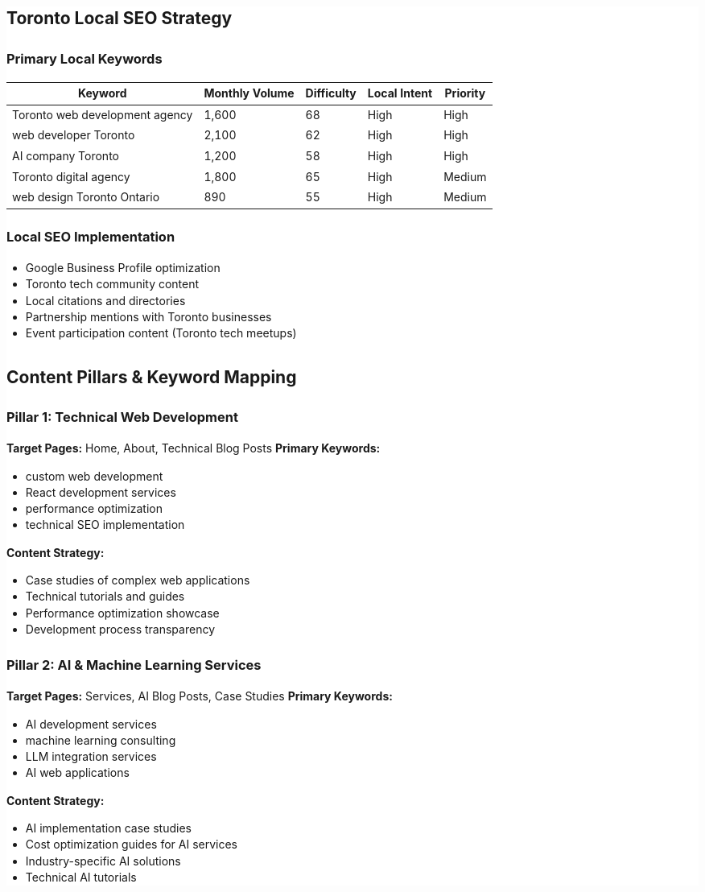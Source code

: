 ## Toronto Local SEO Strategy

### Primary Local Keywords
| Keyword | Monthly Volume | Difficulty | Local Intent | Priority |
|---------|---------------|------------|--------------|----------|
| Toronto web development agency | 1,600 | 68 | High | High |
| web developer Toronto | 2,100 | 62 | High | High |
| AI company Toronto | 1,200 | 58 | High | High |
| Toronto digital agency | 1,800 | 65 | High | Medium |
| web design Toronto Ontario | 890 | 55 | High | Medium |

### Local SEO Implementation
- Google Business Profile optimization
- Toronto tech community content
- Local citations and directories
- Partnership mentions with Toronto businesses
- Event participation content (Toronto tech meetups)

## Content Pillars & Keyword Mapping

### Pillar 1: Technical Web Development
**Target Pages:** Home, About, Technical Blog Posts
**Primary Keywords:** 
- custom web development
- React development services
- performance optimization
- technical SEO implementation

**Content Strategy:**
- Case studies of complex web applications
- Technical tutorials and guides
- Performance optimization showcase
- Development process transparency

### Pillar 2: AI & Machine Learning Services  
**Target Pages:** Services, AI Blog Posts, Case Studies
**Primary Keywords:**
- AI development services
- machine learning consulting
- LLM integration services
- AI web applications

**Content Strategy:**
- AI implementation case studies
- Cost optimization guides for AI services
- Industry-specific AI solutions
- Technical AI tutorials
